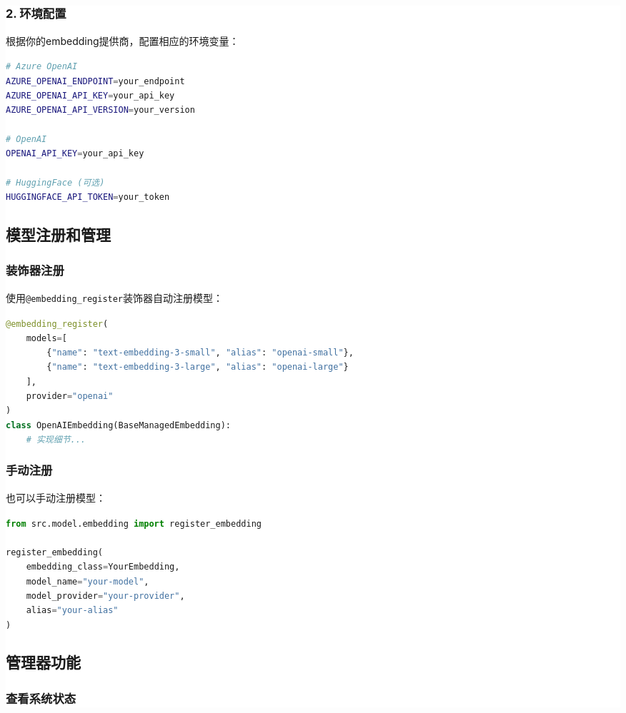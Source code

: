 ### 2. 环境配置

根据你的embedding提供商，配置相应的环境变量：

```bash
# Azure OpenAI
AZURE_OPENAI_ENDPOINT=your_endpoint
AZURE_OPENAI_API_KEY=your_api_key
AZURE_OPENAI_API_VERSION=your_version

# OpenAI
OPENAI_API_KEY=your_api_key

# HuggingFace (可选)
HUGGINGFACE_API_TOKEN=your_token
```

## 模型注册和管理

### 装饰器注册

使用`@embedding_register`装饰器自动注册模型：

```python
@embedding_register(
    models=[
        {"name": "text-embedding-3-small", "alias": "openai-small"},
        {"name": "text-embedding-3-large", "alias": "openai-large"}
    ],
    provider="openai"
)
class OpenAIEmbedding(BaseManagedEmbedding):
    # 实现细节...
```

### 手动注册

也可以手动注册模型：

```python
from src.model.embedding import register_embedding

register_embedding(
    embedding_class=YourEmbedding,
    model_name="your-model",
    model_provider="your-provider",
    alias="your-alias"
)
```

## 管理器功能

### 查看系统状态
